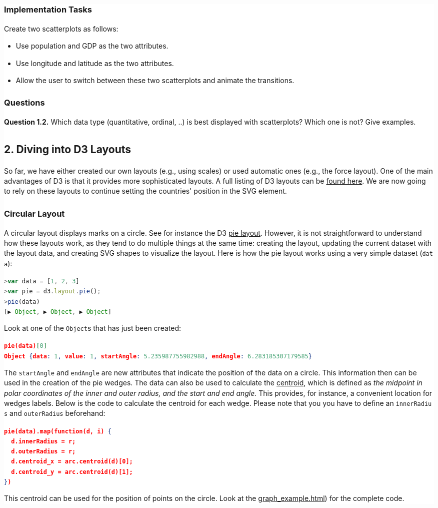 ### Implementation Tasks

Create two scatterplots as follows:

* Use population and GDP as the two attributes.

* Use longitude and latitude as the two attributes.

* Allow the user to switch between these two scatterplots and animate the transitions.

### Questions

**Question 1.2.** Which data type (quantitative, ordinal, ..) is best displayed with scatterplots? Which one is not? Give examples.

## 2. Diving into D3 Layouts

So far, we have either created our own layouts (e.g., using scales) or used automatic ones (e.g., the force layout). One of the main advantages of D3 is that it provides more sophisticated layouts. A full listing of D3 layouts can be [found here](https://github.com/mbostock/d3/wiki/Layouts). We are now going to rely on these layouts to continue setting the countries' position in the SVG element.


### Circular Layout

A circular layout displays marks on a circle. See for instance the D3 [pie layout](https://github.com/mbostock/d3/wiki/Pie-Layout). However, it is not straightforward to understand how these layouts work, as they tend to do multiple things at the same time: creating the layout, updating the current dataset with the layout data, and creating SVG shapes to visualize the layout. Here is how the pie layout works using a very simple dataset (`data`):

```javascript
>var data = [1, 2, 3]
>var pie = d3.layout.pie();
>pie(data)
[▶ Object, ▶ Object, ▶ Object]
```

Look at one of the `Object`s that has just been created:

```json
pie(data)[0]
Object {data: 1, value: 1, startAngle: 5.235987755982988, endAngle: 6.283185307179585}
```

The `startAngle` and `endAngle` are new attributes that indicate the position of the data on a circle. This information then can be used in the creation of the pie wedges. The data can also be used to calculate the [centroid](https://github.com/mbostock/d3/wiki/SVG-Shapes#arc_centroid), which is defined as *the midpoint in polar coordinates of the inner and outer radius, and the start and end angle.* This provides, for instance, a convenient location for wedges labels. Below is the code to calculate the centroid for each wedge. Please note that you you have to define an `innerRadius` and `outerRadius` beforehand:

```json
pie(data).map(function(d, i) {
  d.innerRadius = r;
  d.outerRadius = r;
  d.centroid_x = arc.centroid(d)[0];
  d.centroid_y = arc.centroid(d)[1];
})
```
This centroid can be used for the position of points on the circle. Look at the [graph_example.html](graph_example.html)) for the complete code.
